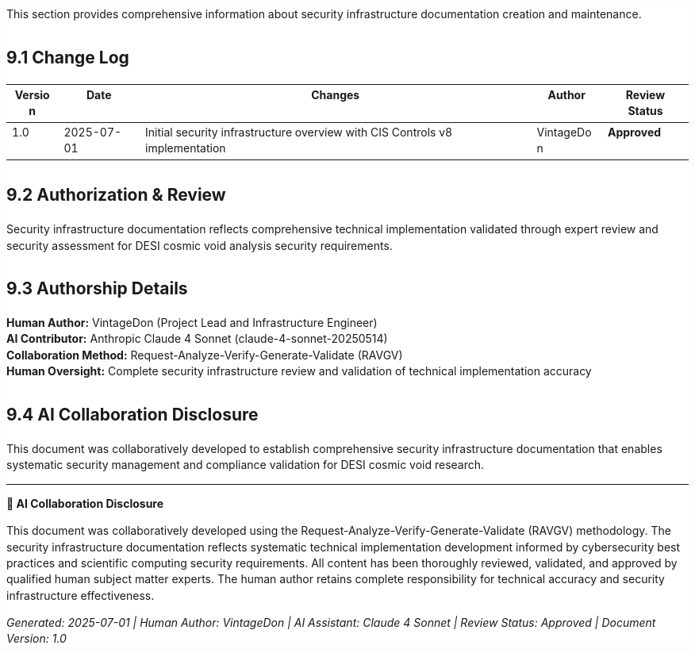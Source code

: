 This section provides comprehensive information about security infrastructure documentation creation and maintenance.

## **9.1 Change Log**

| **Version** | **Date** | **Changes** | **Author** | **Review Status** |
|------------|---------|-------------|------------|------------------|
| 1.0 | 2025-07-01 | Initial security infrastructure overview with CIS Controls v8 implementation | VintageDon | **Approved** |

## **9.2 Authorization & Review**

Security infrastructure documentation reflects comprehensive technical implementation validated through expert review and security assessment for DESI cosmic void analysis security requirements.

## **9.3 Authorship Details**

**Human Author:** VintageDon (Project Lead and Infrastructure Engineer)  
**AI Contributor:** Anthropic Claude 4 Sonnet (claude-4-sonnet-20250514)  
**Collaboration Method:** Request-Analyze-Verify-Generate-Validate (RAVGV)  
**Human Oversight:** Complete security infrastructure review and validation of technical implementation accuracy

## **9.4 AI Collaboration Disclosure**

This document was collaboratively developed to establish comprehensive security infrastructure documentation that enables systematic security management and compliance validation for DESI cosmic void research.

---

**🤖 AI Collaboration Disclosure**

This document was collaboratively developed using the Request-Analyze-Verify-Generate-Validate (RAVGV) methodology. The security infrastructure documentation reflects systematic technical implementation development informed by cybersecurity best practices and scientific computing security requirements. All content has been thoroughly reviewed, validated, and approved by qualified human subject matter experts. The human author retains complete responsibility for technical accuracy and security infrastructure effectiveness.

*Generated: 2025-07-01 | Human Author: VintageDon | AI Assistant: Claude 4 Sonnet | Review Status: Approved | Document Version: 1.0*